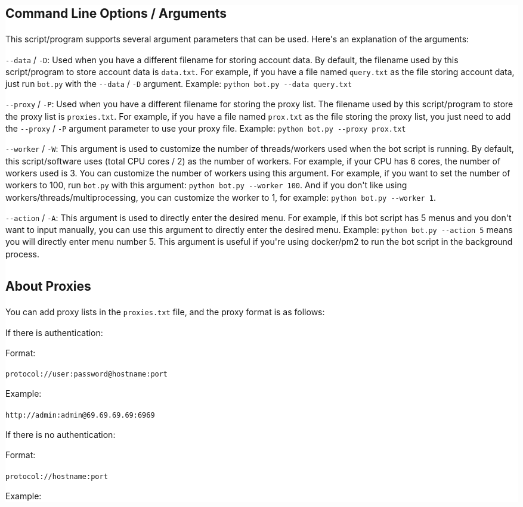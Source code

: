 ## Command Line Options / Arguments

This script/program supports several argument parameters that can be used. Here's an explanation of the arguments:

`--data` / `-D`: Used when you have a different filename for storing account data. By default, the filename used by this script/program to store account data is `data.txt`. For example, if you have a file named `query.txt` as the file storing account data, just run `bot.py` with the `--data` / `-D` argument. Example: `python bot.py --data query.txt`

`--proxy` / `-P`: Used when you have a different filename for storing the proxy list. The filename used by this script/program to store the proxy list is `proxies.txt`. For example, if you have a file named `prox.txt` as the file storing the proxy list, you just need to add the `--proxy` / `-P` argument parameter to use your proxy file. Example: `python bot.py --proxy prox.txt`

`--worker` / `-W`: This argument is used to customize the number of threads/workers used when the bot script is running. By default, this script/software uses (total CPU cores / 2) as the number of workers. For example, if your CPU has 6 cores, the number of workers used is 3. You can customize the number of workers using this argument. For example, if you want to set the number of workers to 100, run `bot.py` with this argument: `python bot.py --worker 100`. And if you don't like using workers/threads/multiprocessing, you can customize the worker to 1, for example: `python bot.py --worker 1`.

`--action` / `-A`: This argument is used to directly enter the desired menu. For example, if this bot script has 5 menus and you don't want to input manually, you can use this argument to directly enter the desired menu. Example: `python bot.py --action 5` means you will directly enter menu number 5. This argument is useful if you're using docker/pm2 to run the bot script in the background process.

## About Proxies


You can add proxy lists in the `proxies.txt` file, and the proxy format is as follows:

If there is authentication:

Format:

```
protocol://user:password@hostname:port
```

Example:

```
http://admin:admin@69.69.69.69:6969
```

If there is no authentication:

Format:

```
protocol://hostname:port
```

Example:
